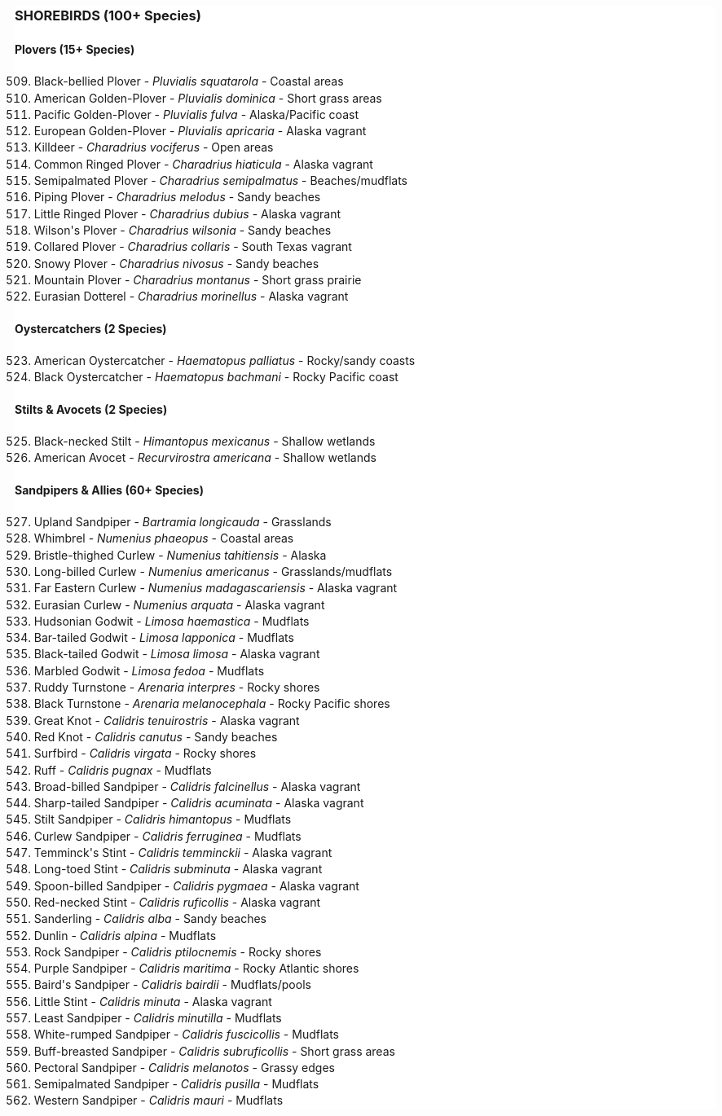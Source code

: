 ### SHOREBIRDS (100+ Species)

#### Plovers (15+ Species)
509. Black-bellied Plover - *Pluvialis squatarola* - Coastal areas
510. American Golden-Plover - *Pluvialis dominica* - Short grass areas
511. Pacific Golden-Plover - *Pluvialis fulva* - Alaska/Pacific coast
512. European Golden-Plover - *Pluvialis apricaria* - Alaska vagrant
513. Killdeer - *Charadrius vociferus* - Open areas
514. Common Ringed Plover - *Charadrius hiaticula* - Alaska vagrant
515. Semipalmated Plover - *Charadrius semipalmatus* - Beaches/mudflats
516. Piping Plover - *Charadrius melodus* - Sandy beaches
517. Little Ringed Plover - *Charadrius dubius* - Alaska vagrant
518. Wilson's Plover - *Charadrius wilsonia* - Sandy beaches
519. Collared Plover - *Charadrius collaris* - South Texas vagrant
520. Snowy Plover - *Charadrius nivosus* - Sandy beaches
521. Mountain Plover - *Charadrius montanus* - Short grass prairie
522. Eurasian Dotterel - *Charadrius morinellus* - Alaska vagrant

#### Oystercatchers (2 Species)
523. American Oystercatcher - *Haematopus palliatus* - Rocky/sandy coasts
524. Black Oystercatcher - *Haematopus bachmani* - Rocky Pacific coast

#### Stilts & Avocets (2 Species)
525. Black-necked Stilt - *Himantopus mexicanus* - Shallow wetlands
526. American Avocet - *Recurvirostra americana* - Shallow wetlands

#### Sandpipers & Allies (60+ Species)
527. Upland Sandpiper - *Bartramia longicauda* - Grasslands
528. Whimbrel - *Numenius phaeopus* - Coastal areas
529. Bristle-thighed Curlew - *Numenius tahitiensis* - Alaska
530. Long-billed Curlew - *Numenius americanus* - Grasslands/mudflats
531. Far Eastern Curlew - *Numenius madagascariensis* - Alaska vagrant
532. Eurasian Curlew - *Numenius arquata* - Alaska vagrant
533. Hudsonian Godwit - *Limosa haemastica* - Mudflats
534. Bar-tailed Godwit - *Limosa lapponica* - Mudflats
535. Black-tailed Godwit - *Limosa limosa* - Alaska vagrant
536. Marbled Godwit - *Limosa fedoa* - Mudflats
537. Ruddy Turnstone - *Arenaria interpres* - Rocky shores
538. Black Turnstone - *Arenaria melanocephala* - Rocky Pacific shores
539. Great Knot - *Calidris tenuirostris* - Alaska vagrant
540. Red Knot - *Calidris canutus* - Sandy beaches
541. Surfbird - *Calidris virgata* - Rocky shores
542. Ruff - *Calidris pugnax* - Mudflats
543. Broad-billed Sandpiper - *Calidris falcinellus* - Alaska vagrant
544. Sharp-tailed Sandpiper - *Calidris acuminata* - Alaska vagrant
545. Stilt Sandpiper - *Calidris himantopus* - Mudflats
546. Curlew Sandpiper - *Calidris ferruginea* - Mudflats
547. Temminck's Stint - *Calidris temminckii* - Alaska vagrant
548. Long-toed Stint - *Calidris subminuta* - Alaska vagrant
549. Spoon-billed Sandpiper - *Calidris pygmaea* - Alaska vagrant
550. Red-necked Stint - *Calidris ruficollis* - Alaska vagrant
551. Sanderling - *Calidris alba* - Sandy beaches
552. Dunlin - *Calidris alpina* - Mudflats
553. Rock Sandpiper - *Calidris ptilocnemis* - Rocky shores
554. Purple Sandpiper - *Calidris maritima* - Rocky Atlantic shores
555. Baird's Sandpiper - *Calidris bairdii* - Mudflats/pools
556. Little Stint - *Calidris minuta* - Alaska vagrant
557. Least Sandpiper - *Calidris minutilla* - Mudflats
558. White-rumped Sandpiper - *Calidris fuscicollis* - Mudflats
559. Buff-breasted Sandpiper - *Calidris subruficollis* - Short grass areas
560. Pectoral Sandpiper - *Calidris melanotos* - Grassy edges
561. Semipalmated Sandpiper - *Calidris pusilla* - Mudflats
562. Western Sandpiper - *Calidris mauri* - Mudflats